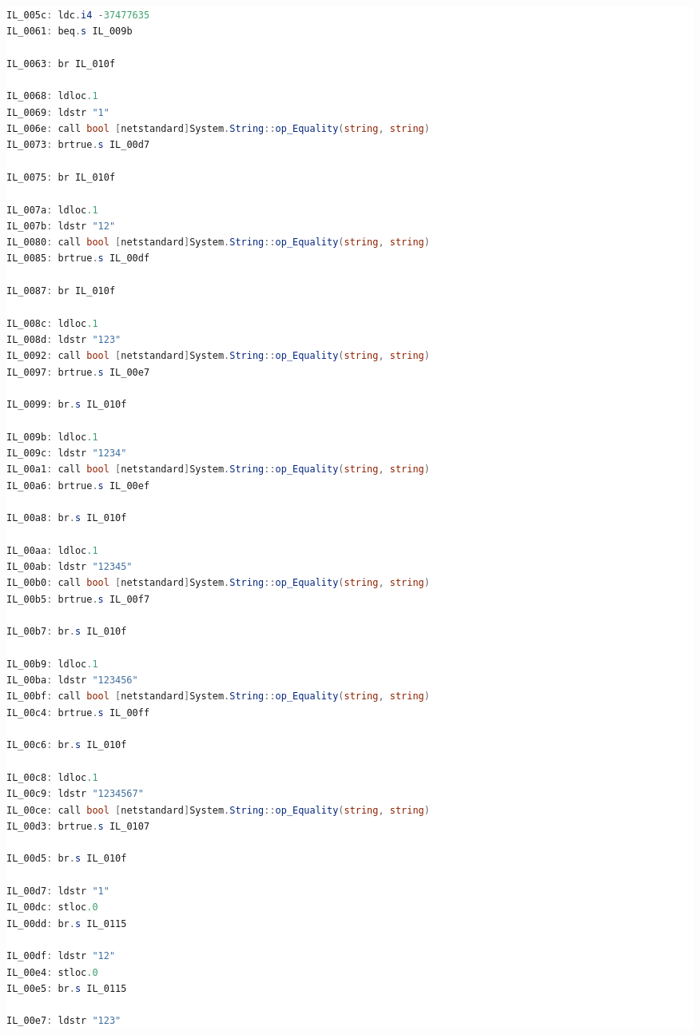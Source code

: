 ``` c#
IL_005c: ldc.i4 -37477635
IL_0061: beq.s IL_009b

IL_0063: br IL_010f

IL_0068: ldloc.1
IL_0069: ldstr "1"
IL_006e: call bool [netstandard]System.String::op_Equality(string, string)
IL_0073: brtrue.s IL_00d7

IL_0075: br IL_010f

IL_007a: ldloc.1
IL_007b: ldstr "12"
IL_0080: call bool [netstandard]System.String::op_Equality(string, string)
IL_0085: brtrue.s IL_00df

IL_0087: br IL_010f

IL_008c: ldloc.1
IL_008d: ldstr "123"
IL_0092: call bool [netstandard]System.String::op_Equality(string, string)
IL_0097: brtrue.s IL_00e7

IL_0099: br.s IL_010f

IL_009b: ldloc.1
IL_009c: ldstr "1234"
IL_00a1: call bool [netstandard]System.String::op_Equality(string, string)
IL_00a6: brtrue.s IL_00ef

IL_00a8: br.s IL_010f

IL_00aa: ldloc.1
IL_00ab: ldstr "12345"
IL_00b0: call bool [netstandard]System.String::op_Equality(string, string)
IL_00b5: brtrue.s IL_00f7

IL_00b7: br.s IL_010f

IL_00b9: ldloc.1
IL_00ba: ldstr "123456"
IL_00bf: call bool [netstandard]System.String::op_Equality(string, string)
IL_00c4: brtrue.s IL_00ff

IL_00c6: br.s IL_010f

IL_00c8: ldloc.1
IL_00c9: ldstr "1234567"
IL_00ce: call bool [netstandard]System.String::op_Equality(string, string)
IL_00d3: brtrue.s IL_0107

IL_00d5: br.s IL_010f

IL_00d7: ldstr "1"
IL_00dc: stloc.0
IL_00dd: br.s IL_0115

IL_00df: ldstr "12"
IL_00e4: stloc.0
IL_00e5: br.s IL_0115

IL_00e7: ldstr "123"
```